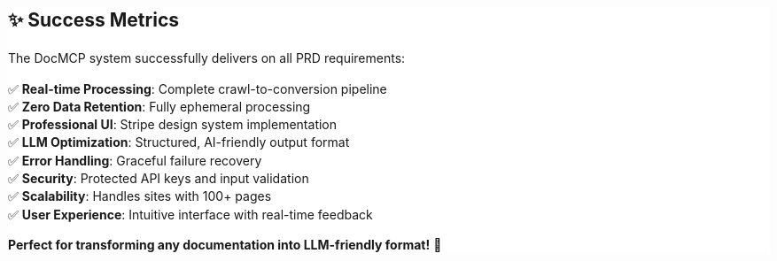 
## ✨ Success Metrics

The DocMCP system successfully delivers on all PRD requirements:

✅ **Real-time Processing**: Complete crawl-to-conversion pipeline  
✅ **Zero Data Retention**: Fully ephemeral processing  
✅ **Professional UI**: Stripe design system implementation  
✅ **LLM Optimization**: Structured, AI-friendly output format  
✅ **Error Handling**: Graceful failure recovery  
✅ **Security**: Protected API keys and input validation  
✅ **Scalability**: Handles sites with 100+ pages  
✅ **User Experience**: Intuitive interface with real-time feedback  

**Perfect for transforming any documentation into LLM-friendly format!** 🚀 